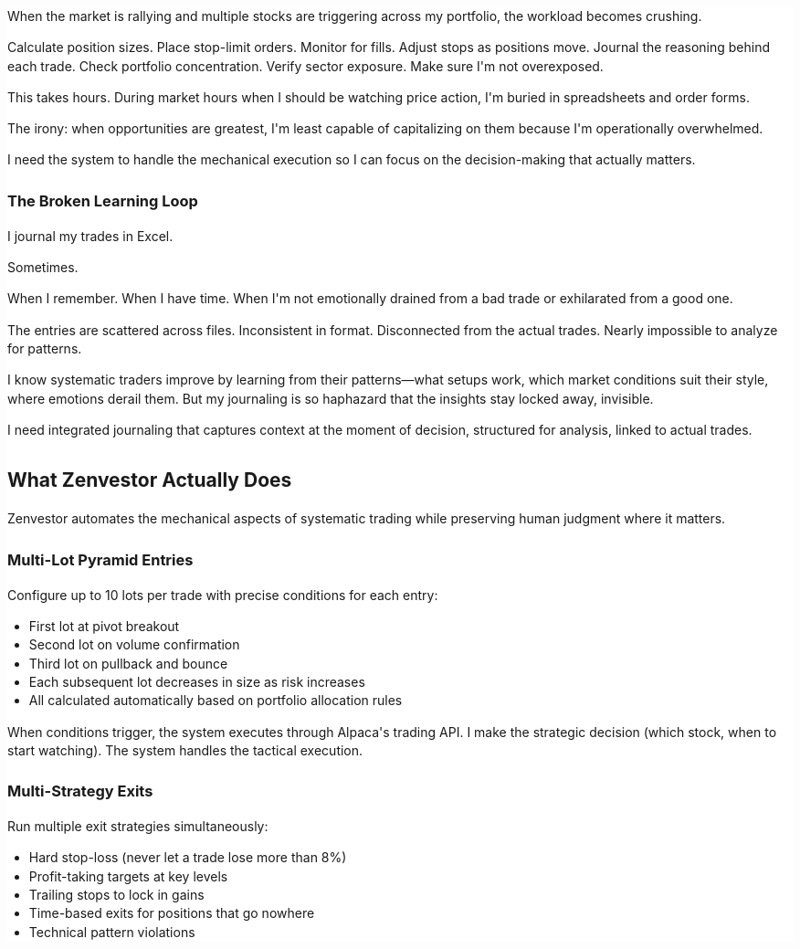 When the market is rallying and multiple stocks are triggering across my portfolio, the workload becomes crushing.

Calculate position sizes. Place stop-limit orders. Monitor for fills. Adjust stops as positions move. Journal the reasoning behind each trade. Check portfolio concentration. Verify sector exposure. Make sure I'm not overexposed.

This takes hours. During market hours when I should be watching price action, I'm buried in spreadsheets and order forms.

The irony: when opportunities are greatest, I'm least capable of capitalizing on them because I'm operationally overwhelmed.

I need the system to handle the mechanical execution so I can focus on the decision-making that actually matters.

### The Broken Learning Loop

I journal my trades in Excel. 

Sometimes.

When I remember. When I have time. When I'm not emotionally drained from a bad trade or exhilarated from a good one.

The entries are scattered across files. Inconsistent in format. Disconnected from the actual trades. Nearly impossible to analyze for patterns.

I know systematic traders improve by learning from their patterns—what setups work, which market conditions suit their style, where emotions derail them. But my journaling is so haphazard that the insights stay locked away, invisible.

I need integrated journaling that captures context at the moment of decision, structured for analysis, linked to actual trades.

## What Zenvestor Actually Does

Zenvestor automates the mechanical aspects of systematic trading while preserving human judgment where it matters.

### Multi-Lot Pyramid Entries

Configure up to 10 lots per trade with precise conditions for each entry:
- First lot at pivot breakout
- Second lot on volume confirmation  
- Third lot on pullback and bounce
- Each subsequent lot decreases in size as risk increases
- All calculated automatically based on portfolio allocation rules

When conditions trigger, the system executes through Alpaca's trading API. I make the strategic decision (which stock, when to start watching). The system handles the tactical execution.

### Multi-Strategy Exits

Run multiple exit strategies simultaneously:
- Hard stop-loss (never let a trade lose more than 8%)
- Profit-taking targets at key levels
- Trailing stops to lock in gains
- Time-based exits for positions that go nowhere
- Technical pattern violations
